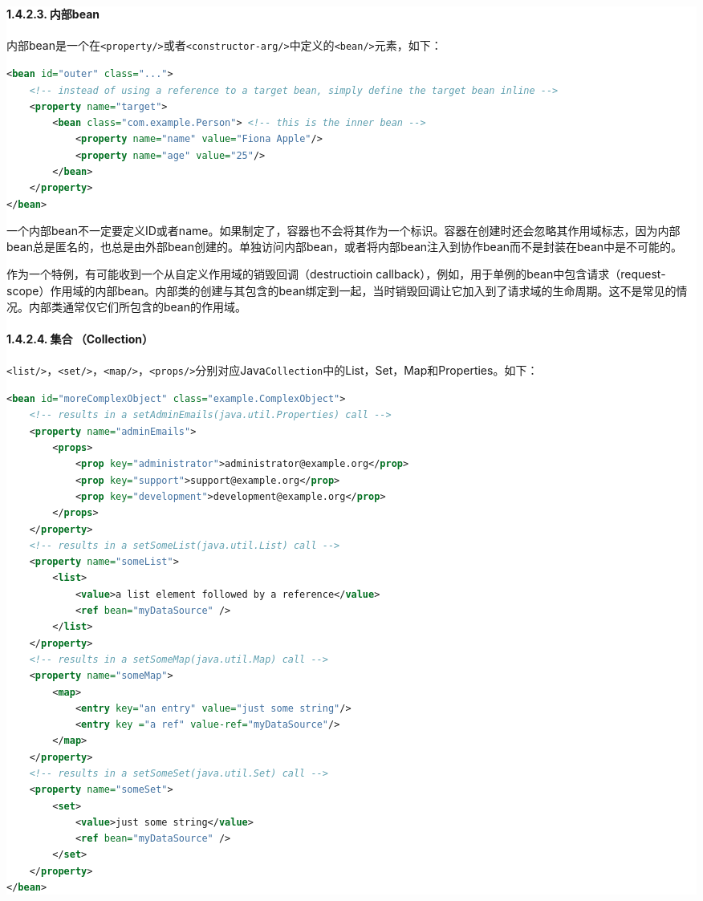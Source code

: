 #### 1.4.2.3. 内部bean

内部bean是一个在`<property/>`或者`<constructor-arg/>`中定义的`<bean/>`元素，如下：

```xml
<bean id="outer" class="...">
    <!-- instead of using a reference to a target bean, simply define the target bean inline -->
    <property name="target">
        <bean class="com.example.Person"> <!-- this is the inner bean -->
            <property name="name" value="Fiona Apple"/>
            <property name="age" value="25"/>
        </bean>
    </property>
</bean>
```

一个内部bean不一定要定义ID或者name。如果制定了，容器也不会将其作为一个标识。容器在创建时还会忽略其作用域标志，因为内部bean总是匿名的，也总是由外部bean创建的。单独访问内部bean，或者将内部bean注入到协作bean而不是封装在bean中是不可能的。

作为一个特例，有可能收到一个从自定义作用域的销毁回调（destructioin callback），例如，用于单例的bean中包含请求（request-scope）作用域的内部bean。内部类的创建与其包含的bean绑定到一起，当时销毁回调让它加入到了请求域的生命周期。这不是常见的情况。内部类通常仅它们所包含的bean的作用域。

#### 1.4.2.4. 集合 （Collection）

`<list/>`，`<set/>`，`<map/>`，`<props/>`分别对应Java`Collection`中的List，Set，Map和Properties。如下：

```xml
<bean id="moreComplexObject" class="example.ComplexObject">
    <!-- results in a setAdminEmails(java.util.Properties) call -->
    <property name="adminEmails">
        <props>
            <prop key="administrator">administrator@example.org</prop>
            <prop key="support">support@example.org</prop>
            <prop key="development">development@example.org</prop>
        </props>
    </property>
    <!-- results in a setSomeList(java.util.List) call -->
    <property name="someList">
        <list>
            <value>a list element followed by a reference</value>
            <ref bean="myDataSource" />
        </list>
    </property>
    <!-- results in a setSomeMap(java.util.Map) call -->
    <property name="someMap">
        <map>
            <entry key="an entry" value="just some string"/>
            <entry key ="a ref" value-ref="myDataSource"/>
        </map>
    </property>
    <!-- results in a setSomeSet(java.util.Set) call -->
    <property name="someSet">
        <set>
            <value>just some string</value>
            <ref bean="myDataSource" />
        </set>
    </property>
</bean>
```
